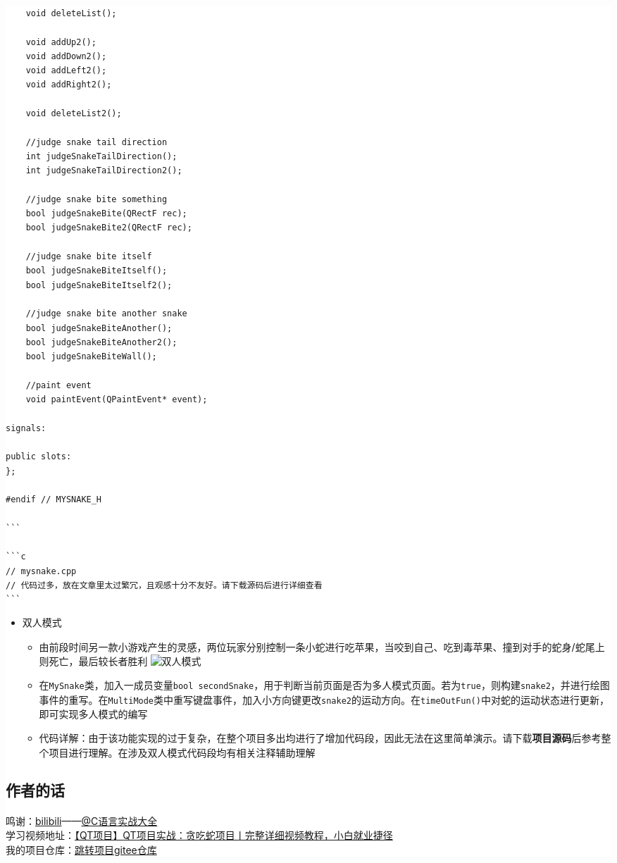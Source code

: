         void deleteList();

        void addUp2();
        void addDown2();
        void addLeft2();
        void addRight2();

        void deleteList2();

        //judge snake tail direction
        int judgeSnakeTailDirection();
        int judgeSnakeTailDirection2();

        //judge snake bite something
        bool judgeSnakeBite(QRectF rec);
        bool judgeSnakeBite2(QRectF rec);

        //judge snake bite itself
        bool judgeSnakeBiteItself();
        bool judgeSnakeBiteItself2();

        //judge snake bite another snake
        bool judgeSnakeBiteAnother();
        bool judgeSnakeBiteAnother2();
        bool judgeSnakeBiteWall();

        //paint event
        void paintEvent(QPaintEvent* event);

    signals:

    public slots:
    };

    #endif // MYSNAKE_H

    ```
    
    ```c
    // mysnake.cpp
    // 代码过多，放在文章里太过繁冗，且观感十分不友好。请下载源码后进行详细查看
    ```
- 双人模式
    - 由前段时间另一款小游戏产生的灵感，两位玩家分别控制一条小蛇进行吃苹果，当咬到自己、吃到毒苹果、撞到对手的蛇身/蛇尾上则死亡，最后较长者胜利
    ![双人模式](https://img-blog.csdnimg.cn/42c3231ad65b4feaa7a187683177af87.png#pic_center)

    - 在`MySnake`类，加入一成员变量`bool secondSnake`，用于判断当前页面是否为多人模式页面。若为`true`，则构建`snake2`，并进行绘图事件的重写。在`MultiMode`类中重写键盘事件，加入小方向键更改`snake2`的运动方向。在`timeOutFun()`中对蛇的运动状态进行更新，即可实现多人模式的编写
    - 代码详解：由于该功能实现的过于复杂，在整个项目多出均进行了增加代码段，因此无法在这里简单演示。请下载**项目源码**后参考整个项目进行理解。在涉及双人模式代码段均有相关注释辅助理解


## 作者的话
鸣谢：[bilibili](https://www.bilibili.com/)——[@C语言实战大全](https://space.bilibili.com/1397938832)  
学习视频地址：[【QT项目】QT项目实战：贪吃蛇项目丨完整详细视频教程，小白就业捷径](https://www.bilibili.com/video/BV1kW4y1b7ub/?share_source=copy_web&vd_source=bf979150bdfe2a86a0c2871b8e19d452)  
我的项目仓库：[跳转项目gitee仓库](https://gitee.com/zhang-lechen123/snake-game)
